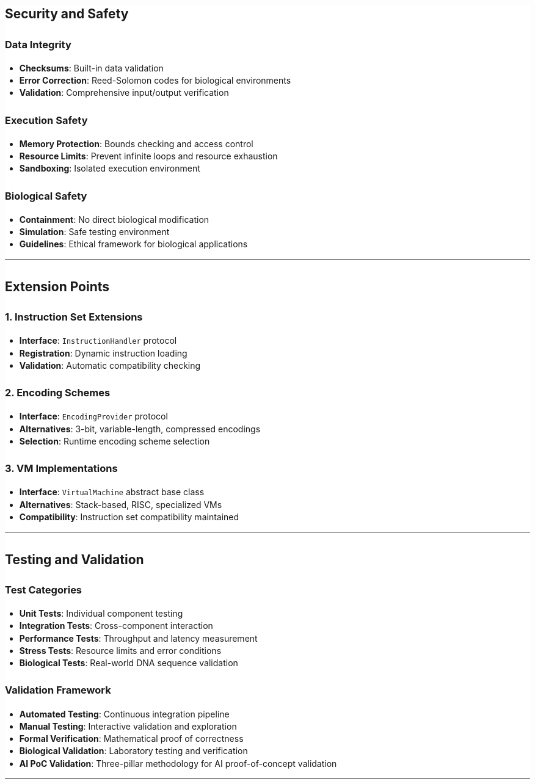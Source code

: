 ## Security and Safety

### Data Integrity
- **Checksums**: Built-in data validation
- **Error Correction**: Reed-Solomon codes for biological environments
- **Validation**: Comprehensive input/output verification

### Execution Safety
- **Memory Protection**: Bounds checking and access control
- **Resource Limits**: Prevent infinite loops and resource exhaustion
- **Sandboxing**: Isolated execution environment

### Biological Safety
- **Containment**: No direct biological modification
- **Simulation**: Safe testing environment
- **Guidelines**: Ethical framework for biological applications

---

## Extension Points

### 1. Instruction Set Extensions
- **Interface**: `InstructionHandler` protocol
- **Registration**: Dynamic instruction loading
- **Validation**: Automatic compatibility checking

### 2. Encoding Schemes
- **Interface**: `EncodingProvider` protocol
- **Alternatives**: 3-bit, variable-length, compressed encodings
- **Selection**: Runtime encoding scheme selection

### 3. VM Implementations
- **Interface**: `VirtualMachine` abstract base class
- **Alternatives**: Stack-based, RISC, specialized VMs
- **Compatibility**: Instruction set compatibility maintained

---

## Testing and Validation

### Test Categories
- **Unit Tests**: Individual component testing
- **Integration Tests**: Cross-component interaction
- **Performance Tests**: Throughput and latency measurement
- **Stress Tests**: Resource limits and error conditions
- **Biological Tests**: Real-world DNA sequence validation

### Validation Framework
- **Automated Testing**: Continuous integration pipeline
- **Manual Testing**: Interactive validation and exploration
- **Formal Verification**: Mathematical proof of correctness
- **Biological Validation**: Laboratory testing and verification
- **AI PoC Validation**: Three-pillar methodology for AI proof-of-concept validation

---
